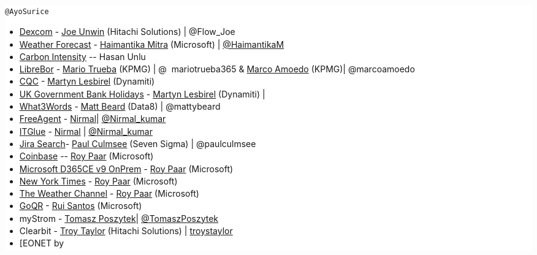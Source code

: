     @AyoSurice
-   [Dexcom](https://github.com/microsoft/PowerPlatformConnectors/tree/dev/independent-publisher-connectors/Dexcom) - [Joe
    Unwin](https://twitter.com/Flow_Joe) (Hitachi Solutions) |
    @Flow_Joe
-   [Weather
    Forecast](https://github.com/microsoft/PowerPlatformConnectors/tree/dev/independent-publisher-connectors/WeatherForecast) - [Haimantika
    Mitra](https://twitter.com/HaimantikaM) (Microsoft) |
    [@HaimantikaM](https://techcommunity.microsoft.com/t5/user/viewprofilepage/user-id/1201804)
-   [Carbon
    Intensity](https://github.com/microsoft/PowerPlatformConnectors/tree/dev/independent-publisher-connectors/Carbon%20Intensity) --
    Hasan Unlu
-   [LibreBor](https://github.com/microsoft/PowerPlatformConnectors/tree/dev/independent-publisher-connectors/LibreBor) - [Mario
    Trueba](https://twitter.com/mariotrueba365) (KPMG) | @
     mariotrueba365 & [Marco
    Amoedo](https://twitter.com/marcoamoedo) (KPMG)| @marcoamoedo
-   [CQC](https://github.com/microsoft/PowerPlatformConnectors/tree/dev/independent-publisher-connectors/Care%20Quaility%20Comission%20For%20England) - [Martyn
    Lesbirel](https://www.linkedin.com/in/martynlesbirel/) (Dynamiti)
-   [UK Government Bank
    Holidays](https://github.com/microsoft/PowerPlatformConnectors/tree/dev/independent-publisher-connectors/U.K.%20Government%20Bank%20Holidays) - [Martyn
    Lesbirel](https://www.linkedin.com/in/martynlesbirel/) (Dynamiti) |
-   [What3Words](https://github.com/microsoft/PowerPlatformConnectors/tree/dev/independent-publisher-connectors/What3Words) - [Matt
    Beard](https://twitter.com/mattybeard) (Data8) | @mattybeard
-   [FreeAgent](https://github.com/microsoft/PowerPlatformConnectors/tree/dev/independent-publisher-connectors/FreeAgent) - [Nirmal](https://twitter.com/nirmal_kumar)|
    [@Nirmal_kumar](https://techcommunity.microsoft.com/t5/user/viewprofilepage/user-id/797905)
-   [ITGlue](https://github.com/microsoft/PowerPlatformConnectors/tree/dev/independent-publisher-connectors/ITGlue) - [Nirmal](https://twitter.com/nirmal_kumar) |
    [@Nirmal_kumar](https://techcommunity.microsoft.com/t5/user/viewprofilepage/user-id/797905)
-   [Jira
    Search](https://github.com/microsoft/PowerPlatformConnectors/tree/dev/independent-publisher-connectors/JiraSearch)- [Paul
    Culmsee](https://twitter.com/paulculmsee) (Seven Sigma) |
    @paulculmsee
-   [Coinbase](https://github.com/microsoft/PowerPlatformConnectors/tree/dev/independent-publisher-connectors/Coinbase) -- [Roy
    Paar](https://www.linkedin.com/in/roypaar/) (Microsoft)
-   [Microsoft D365CE v9
    OnPrem](https://github.com/microsoft/PowerPlatformConnectors/tree/dev/independent-publisher-connectors/Microsoft%20D365CE%20v9%20OnPrem) - [Roy
    Paar](https://www.linkedin.com/in/roypaar/) (Microsoft)
-   [New York
    Times](https://github.com/microsoft/PowerPlatformConnectors/tree/dev/independent-publisher-connectors/New%20York%20Times) - [Roy
    Paar](https://www.linkedin.com/in/roypaar/) (Microsoft)
-   [The Weather
    Channel](https://github.com/microsoft/PowerPlatformConnectors/tree/dev/independent-publisher-connectors/The%20Weather%20Channel) - [Roy
    Paar](https://www.linkedin.com/in/roypaar/) (Microsoft)
-   [GoQR](https://github.com/microsoft/PowerPlatformConnectors/tree/dev/independent-publisher-connectors/GoQR) - [Rui
    Santos](https://www.linkedin.com/in/ruisantosnor/) (Microsoft)
-   myStrom - [Tomasz Poszytek](https://twitter.com/TomaszPoszytek)|
    [@TomaszPoszytek](https://techcommunity.microsoft.com/t5/user/viewprofilepage/user-id/335682)
-   Clearbit - [Troy Taylor](https://twitter.com/troystaylor) (Hitachi
    Solutions) |
    [troystaylor](https://github.com/troystaylor)
-   [EONET by